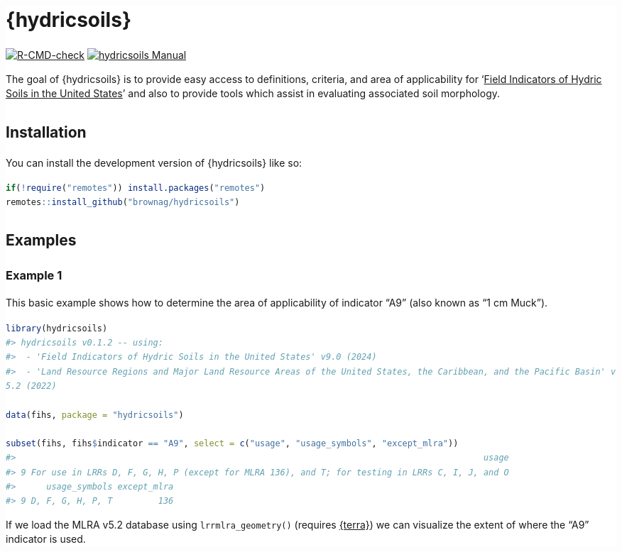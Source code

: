 


# {hydricsoils}



[![R-CMD-check](https://github.com/brownag/hydricsoils/actions/workflows/R-CMD-check.yaml/badge.svg)](https://github.com/brownag/hydricsoils/actions/workflows/R-CMD-check.yaml)
[![hydricsoils
Manual](https://img.shields.io/badge/docs-HTML-informational)](https://humus.rocks/hydricsoils/)


The goal of {hydricsoils} is to provide easy access to definitions,
criteria, and area of applicability for ‘[Field Indicators of Hydric
Soils in the United
States](https://humus.rocks/hydricsoils/articles/fihs.html)’ and also to
provide tools which assist in evaluating associated soil morphology.

## Installation

You can install the development version of {hydricsoils} like so:

``` r
if(!require("remotes")) install.packages("remotes")
remotes::install_github("brownag/hydricsoils")
```

## Examples

### Example 1

This basic example shows how to determine the area of applicability of
indicator “A9” (also known as “1 cm Muck”).

``` r
library(hydricsoils)
#> hydricsoils v0.1.2 -- using:
#>  - 'Field Indicators of Hydric Soils in the United States' v9.0 (2024)
#>  - 'Land Resource Regions and Major Land Resource Areas of the United States, the Caribbean, and the Pacific Basin' v5.2 (2022)

data(fihs, package = "hydricsoils")

subset(fihs, fihs$indicator == "A9", select = c("usage", "usage_symbols", "except_mlra"))
#>                                                                                            usage
#> 9 For use in LRRs D, F, G, H, P (except for MLRA 136), and T; for testing in LRRs C, I, J, and O
#>      usage_symbols except_mlra
#> 9 D, F, G, H, P, T         136
```

If we load the MLRA v5.2 database using `lrrmlra_geometry()` (requires
[{terra}](https://github.com/rspatial/terra/)) we can visualize the
extent of where the “A9” indicator is used.
